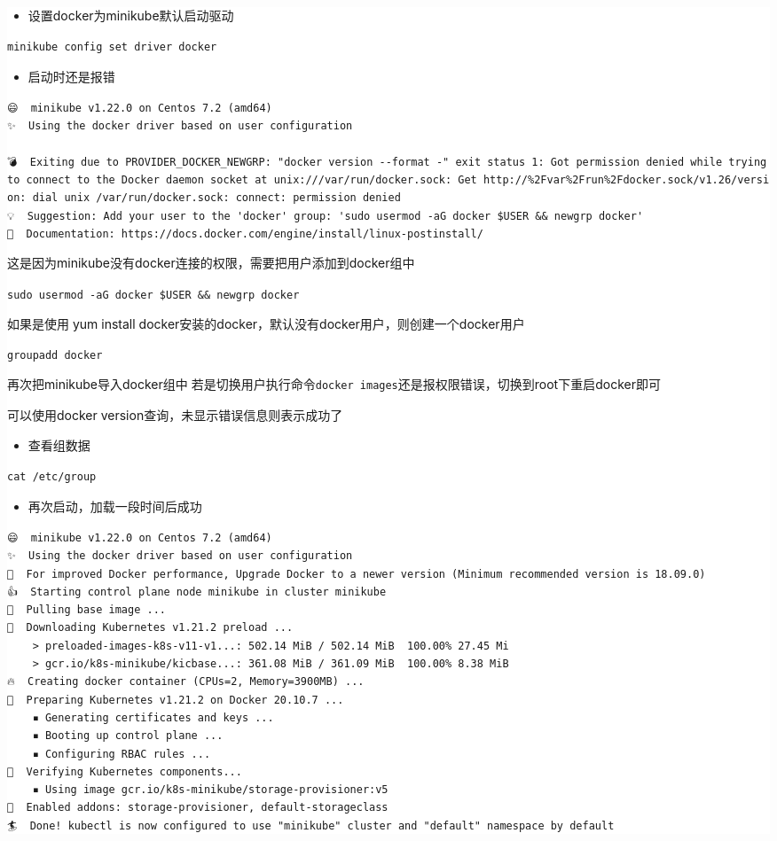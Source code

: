 * 设置docker为minikube默认启动驱动
```shell script
minikube config set driver docker
```
* 启动时还是报错
```text
😄  minikube v1.22.0 on Centos 7.2 (amd64)
✨  Using the docker driver based on user configuration

💣  Exiting due to PROVIDER_DOCKER_NEWGRP: "docker version --format -" exit status 1: Got permission denied while trying to connect to the Docker daemon socket at unix:///var/run/docker.sock: Get http://%2Fvar%2Frun%2Fdocker.sock/v1.26/version: dial unix /var/run/docker.sock: connect: permission denied
💡  Suggestion: Add your user to the 'docker' group: 'sudo usermod -aG docker $USER && newgrp docker'
📘  Documentation: https://docs.docker.com/engine/install/linux-postinstall/
```
这是因为minikube没有docker连接的权限，需要把用户添加到docker组中
```text
sudo usermod -aG docker $USER && newgrp docker
```
如果是使用 yum install docker安装的docker，默认没有docker用户，则创建一个docker用户
```shell script
groupadd docker
```
再次把minikube导入docker组中
若是切换用户执行命令`docker images`还是报权限错误，切换到root下重启docker即可


可以使用docker version查询，未显示错误信息则表示成功了

* 查看组数据
```shell script
cat /etc/group
```

* 再次启动，加载一段时间后成功
```text
😄  minikube v1.22.0 on Centos 7.2 (amd64)
✨  Using the docker driver based on user configuration
💨  For improved Docker performance, Upgrade Docker to a newer version (Minimum recommended version is 18.09.0)
👍  Starting control plane node minikube in cluster minikube
🚜  Pulling base image ...
💾  Downloading Kubernetes v1.21.2 preload ...
    > preloaded-images-k8s-v11-v1...: 502.14 MiB / 502.14 MiB  100.00% 27.45 Mi
    > gcr.io/k8s-minikube/kicbase...: 361.08 MiB / 361.09 MiB  100.00% 8.38 MiB
🔥  Creating docker container (CPUs=2, Memory=3900MB) ...
🐳  Preparing Kubernetes v1.21.2 on Docker 20.10.7 ...
    ▪ Generating certificates and keys ...
    ▪ Booting up control plane ...
    ▪ Configuring RBAC rules ...
🔎  Verifying Kubernetes components...
    ▪ Using image gcr.io/k8s-minikube/storage-provisioner:v5
🌟  Enabled addons: storage-provisioner, default-storageclass
🏄  Done! kubectl is now configured to use "minikube" cluster and "default" namespace by default
```
